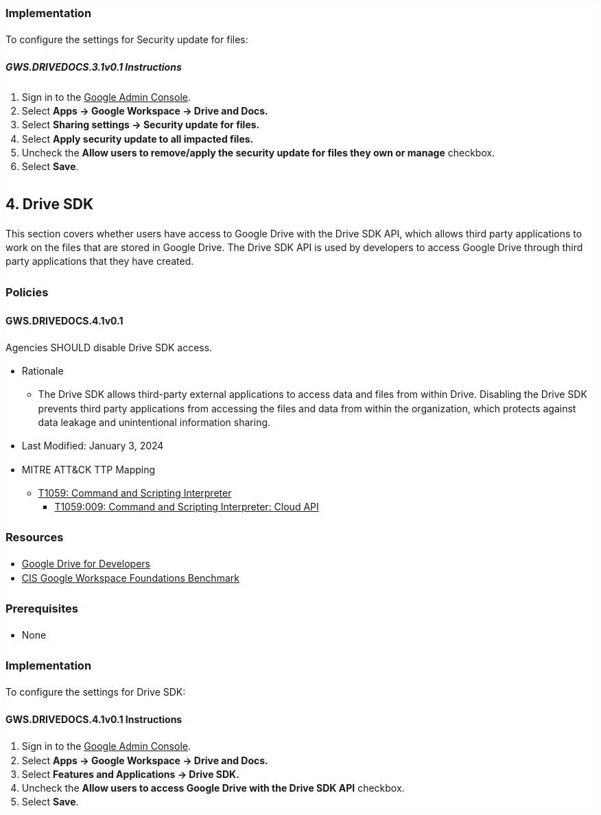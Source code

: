 ### Implementation

To configure the settings for Security update for files:

##### GWS.DRIVEDOCS.3.1v0.1 Instructions
1.  Sign in to the [Google Admin Console](https://admin.google.com).
2.  Select **Apps -\> Google Workspace -\> Drive and Docs.**
3.  Select **Sharing settings -\> Security update for files.**
4.  Select **Apply security update to all impacted files.**
5.  Uncheck the **Allow users to remove/apply the security update for files they own or manage** checkbox.
6.  Select **Save**.

## 4. Drive SDK

This section covers whether users have access to Google Drive with the Drive SDK API, which allows third party applications to work on the files that are stored in Google Drive. The Drive SDK API is used by developers to access Google Drive through third party applications that they have created.

### Policies

#### GWS.DRIVEDOCS.4.1v0.1
Agencies SHOULD disable Drive SDK access.

- Rationale
  - The Drive SDK allows third-party external applications to access data and files from within Drive. Disabling the Drive SDK prevents third party applications from accessing the files and data from within the organization, which protects against data leakage and unintentional information sharing.
- Last Modified: January 3, 2024

- MITRE ATT&CK TTP Mapping
  - [T1059: Command and Scripting Interpreter](https://attack.mitre.org/techniques/T1059/)
    - [T1059:009: Command and Scripting Interpreter: Cloud API](https://attack.mitre.org/techniques/T1059/009/)

### Resources

-   [Google Drive for Developers](https://developers.google.com/drive/)
-   [CIS Google Workspace Foundations Benchmark](https://www.cisecurity.org/benchmark/google_workspace)

### Prerequisites

-   None

### Implementation

To configure the settings for Drive SDK:

#### GWS.DRIVEDOCS.4.1v0.1 Instructions
1.  Sign in to the [Google Admin Console](https://admin.google.com).
2.  Select **Apps -\> Google Workspace -\> Drive and Docs.**
3.  Select **Features and Applications -\> Drive SDK.**
4.  Uncheck the **Allow users to access Google Drive with the Drive SDK API** checkbox.
5.  Select **Save**.
